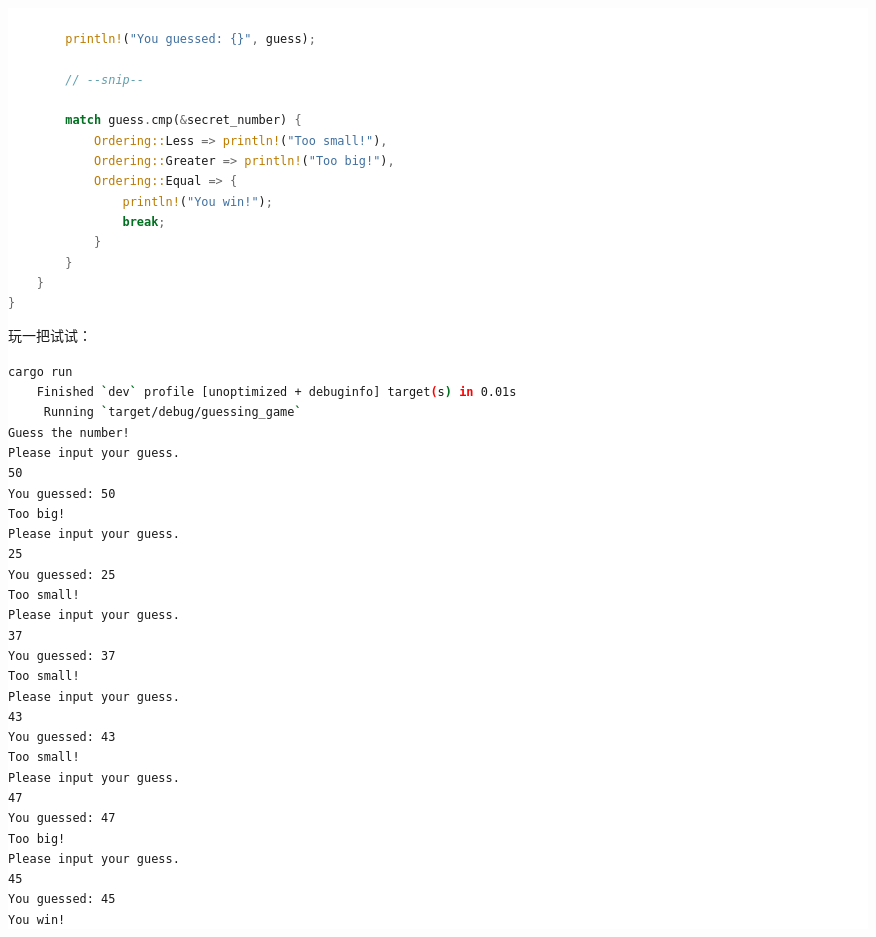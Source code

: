 ```rust

        println!("You guessed: {}", guess);

        // --snip--

        match guess.cmp(&secret_number) {
            Ordering::Less => println!("Too small!"),
            Ordering::Greater => println!("Too big!"),
            Ordering::Equal => {
                println!("You win!");
                break;
            }
        }
    }
}
```

玩一把试试：

```bash
cargo run
    Finished `dev` profile [unoptimized + debuginfo] target(s) in 0.01s
     Running `target/debug/guessing_game`
Guess the number!
Please input your guess.
50
You guessed: 50
Too big!
Please input your guess.
25
You guessed: 25
Too small!
Please input your guess.
37
You guessed: 37
Too small!
Please input your guess.
43
You guessed: 43
Too small!
Please input your guess.
47
You guessed: 47
Too big!
Please input your guess.
45
You guessed: 45
You win!
```

